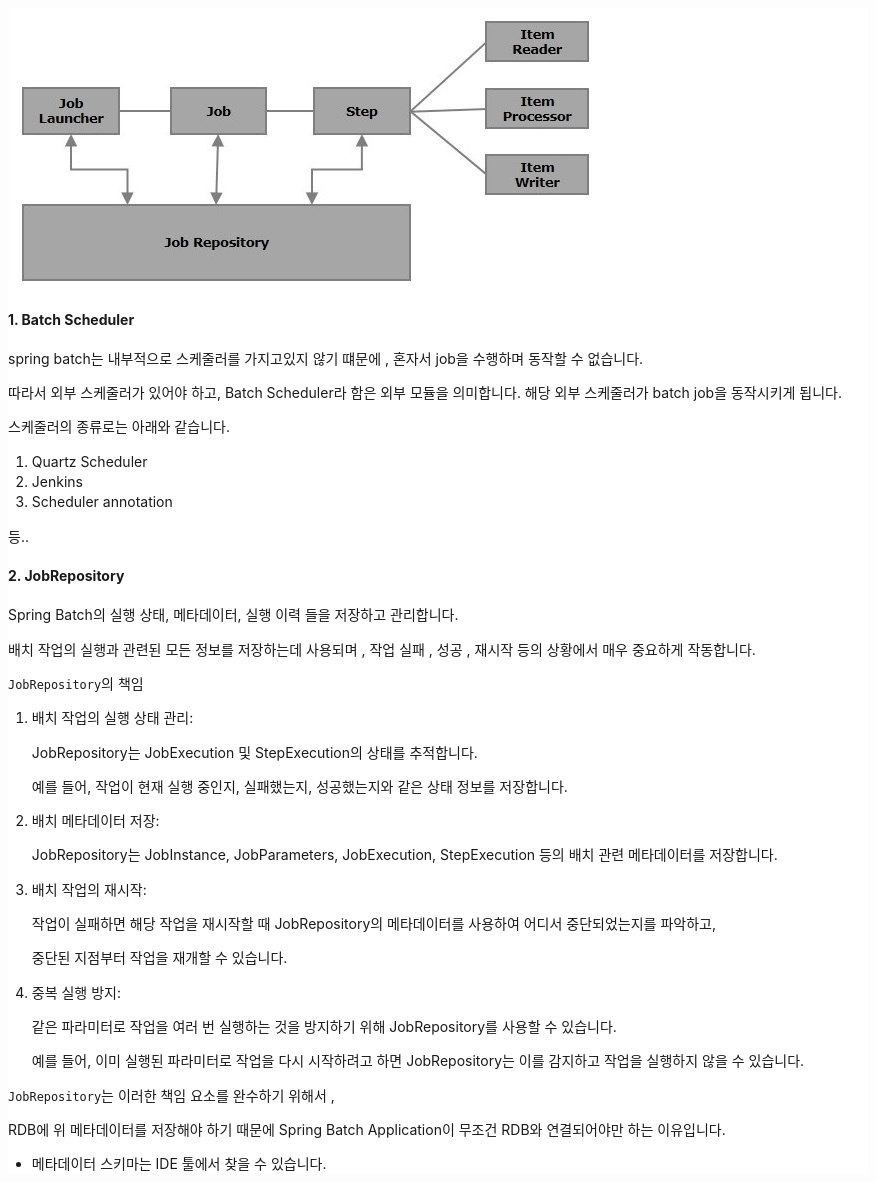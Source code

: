 ![Spring Batch Architecture](../../../working_History/BackEnd_Spring/searchFunctionTest/allIndexInitBatch/Images/SpringBatchArchitecture.jpeg)
#### **1. Batch Scheduler**
spring batch는 내부적으로 스케줄러를 가지고있지 않기 떄문에 , 혼자서 job을 수행하며 동작할 수 없습니다.

따라서 외부 스케줄러가 있어야 하고, Batch Scheduler라 함은 외부 모듈을 의미합니다. 해당 외부 스케줄러가 batch job을 동작시키게 됩니다.

스케줄러의 종류로는 아래와 같습니다.
1. Quartz Scheduler
2. Jenkins
3. Scheduler annotation

등..

#### **2. JobRepository**
Spring Batch의 실행 상태, 메타데이터, 실행 이력 들을 저장하고 관리합니다.

배치 작업의 실행과 관련된 모든 정보를 저장하는데 사용되며 , 작업 실패 , 성공 , 재시작 등의 상황에서 매우 중요하게 작동합니다.

```JobRepository```의 책임

1. 배치 작업의 실행 상태 관리: 
   
   
    JobRepository는 JobExecution 및 StepExecution의 상태를 추적합니다.

    예를 들어, 작업이 현재 실행 중인지, 실패했는지, 성공했는지와 같은 상태 정보를 저장합니다.

2. 배치 메타데이터 저장: 

    
    JobRepository는 JobInstance, JobParameters, JobExecution, StepExecution 등의 배치 관련 메타데이터를 저장합니다.

3. 배치 작업의 재시작: 
   
   
    작업이 실패하면 해당 작업을 재시작할 때 JobRepository의 메타데이터를 사용하여 어디서 중단되었는지를 파악하고, 

    중단된 지점부터 작업을 재개할 수 있습니다.

4. 중복 실행 방지: 

    
    같은 파라미터로 작업을 여러 번 실행하는 것을 방지하기 위해 JobRepository를 사용할 수 있습니다. 

    예를 들어, 이미 실행된 파라미터로 작업을 다시 시작하려고 하면 JobRepository는 이를 감지하고 작업을 실행하지 않을 수 있습니다.

```JobRepository```는 이러한 책임 요소를 완수하기 위해서 , 

RDB에 위 메타데이터를 저장해야 하기 때문에 Spring Batch Application이 무조건 RDB와 연결되어야만 하는 이유입니다.
- 메타데이터 스키마는 IDE 툴에서 찾을 수 있습니다.

```